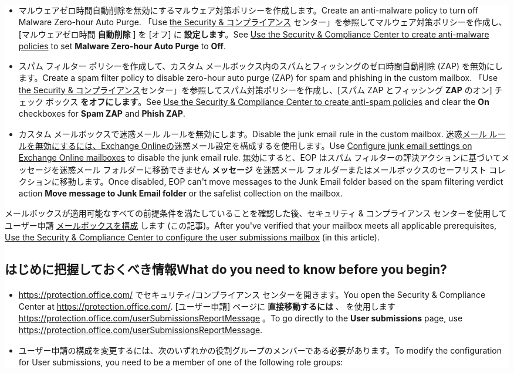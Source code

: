 - <span data-ttu-id="1b78e-124">マルウェアゼロ時間自動削除を無効にするマルウェア対策ポリシーを作成します。</span><span class="sxs-lookup"><span data-stu-id="1b78e-124">Create an anti-malware policy to turn off Malware Zero-hour Auto Purge.</span></span> <span data-ttu-id="1b78e-125">「Use [the Security & コンプライアンス](configure-your-spam-filter-policies.md#use-the-microsoft-365-defender-portal-to-create-anti-spam-policies) センター」を参照してマルウェア対策ポリシーを作成し、[マルウェアゼロ時間 **自動削除** ] を [オフ] に **設定します**。</span><span class="sxs-lookup"><span data-stu-id="1b78e-125">See [Use the Security & Compliance Center to create anti-malware policies](configure-your-spam-filter-policies.md#use-the-microsoft-365-defender-portal-to-create-anti-spam-policies) to set **Malware Zero-hour Auto Purge** to **Off**.</span></span>

- <span data-ttu-id="1b78e-126">スパム フィルター ポリシーを作成して、カスタム メールボックス内のスパムとフィッシングのゼロ時間自動削除 (ZAP) を無効にします。</span><span class="sxs-lookup"><span data-stu-id="1b78e-126">Create a spam filter policy to disable zero-hour auto purge (ZAP) for spam and phishing in the custom mailbox.</span></span> <span data-ttu-id="1b78e-127">「Use [the Security & コンプライアンス](configure-your-spam-filter-policies.md#use-the-microsoft-365-defender-portal-to-create-anti-spam-policies)センター」を参照してスパム対策ポリシーを作成し、[スパム ZAP とフィッシング **ZAP** のオン] チェック ボックス **をオフにします**。</span><span class="sxs-lookup"><span data-stu-id="1b78e-127">See [Use the Security & Compliance Center to create anti-spam policies](configure-your-spam-filter-policies.md#use-the-microsoft-365-defender-portal-to-create-anti-spam-policies) and clear the **On** checkboxes for **Spam ZAP** and **Phish ZAP**.</span></span>

- <span data-ttu-id="1b78e-128">カスタム メールボックスで迷惑メール ルールを無効にします。</span><span class="sxs-lookup"><span data-stu-id="1b78e-128">Disable the junk email rule in the custom mailbox.</span></span> <span data-ttu-id="1b78e-129">迷惑[メール ルールを無効にするには、Exchange Onlineの](configure-junk-email-settings-on-exo-mailboxes.md)迷惑メール設定を構成するを使用します。</span><span class="sxs-lookup"><span data-stu-id="1b78e-129">Use [Configure junk email settings on Exchange Online mailboxes](configure-junk-email-settings-on-exo-mailboxes.md) to disable the junk email rule.</span></span> <span data-ttu-id="1b78e-130">無効にすると、EOP はスパム フィルターの評決アクションに基づいてメッセージを迷惑メール フォルダーに移動できません **メッセージ** を迷惑メール フォルダーまたはメールボックスのセーフリスト コレクションに移動します。</span><span class="sxs-lookup"><span data-stu-id="1b78e-130">Once disabled, EOP can't move messages to the Junk Email folder based on the spam filtering verdict action **Move message to Junk Email folder** or the safelist collection on the mailbox.</span></span>

<span data-ttu-id="1b78e-131">メールボックスが適用可能なすべての前提条件を満たしていることを確認した後、セキュリティ & コンプライアンス センターを使用してユーザー申請 [メールボックスを構成](#use-the-security--compliance-center-to-configure-the-user-submissions-mailbox) します (この記事)。</span><span class="sxs-lookup"><span data-stu-id="1b78e-131">After you've verified that your mailbox meets all applicable prerequisites, [Use the Security & Compliance Center to configure the user submissions mailbox](#use-the-security--compliance-center-to-configure-the-user-submissions-mailbox) (in this article).</span></span>

## <a name="what-do-you-need-to-know-before-you-begin"></a><span data-ttu-id="1b78e-132">はじめに把握しておくべき情報</span><span class="sxs-lookup"><span data-stu-id="1b78e-132">What do you need to know before you begin?</span></span>

- <span data-ttu-id="1b78e-133"><https://protection.office.com/> でセキュリティ/コンプライアンス センターを開きます。</span><span class="sxs-lookup"><span data-stu-id="1b78e-133">You open the Security & Compliance Center at <https://protection.office.com/>.</span></span> <span data-ttu-id="1b78e-134">[ユーザー申請] ページに **直接移動するには** 、 を使用します <https://protection.office.com/userSubmissionsReportMessage> 。</span><span class="sxs-lookup"><span data-stu-id="1b78e-134">To go directly to the **User submissions** page, use <https://protection.office.com/userSubmissionsReportMessage>.</span></span>

- <span data-ttu-id="1b78e-135">ユーザー申請の構成を変更するには、次のいずれかの役割グループのメンバーである必要があります。</span><span class="sxs-lookup"><span data-stu-id="1b78e-135">To modify the configuration for User submissions, you need to be a member of one of the following role groups:</span></span>
